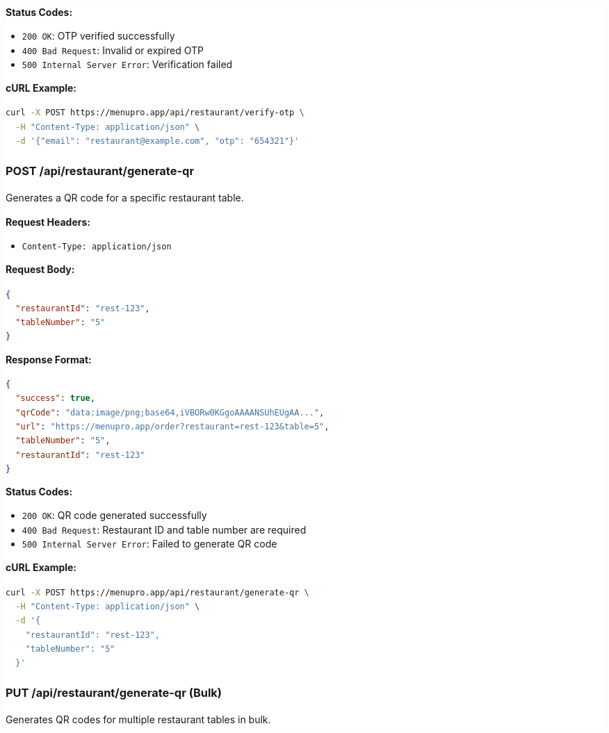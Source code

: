 **Status Codes:**
- `200 OK`: OTP verified successfully
- `400 Bad Request`: Invalid or expired OTP
- `500 Internal Server Error`: Verification failed

**cURL Example:**
```bash
curl -X POST https://menupro.app/api/restaurant/verify-otp \
  -H "Content-Type: application/json" \
  -d '{"email": "restaurant@example.com", "otp": "654321"}'
```

### POST /api/restaurant/generate-qr

Generates a QR code for a specific restaurant table.

**Request Headers:**
- `Content-Type: application/json`

**Request Body:**
```json
{
  "restaurantId": "rest-123",
  "tableNumber": "5"
}
```

**Response Format:**
```json
{
  "success": true,
  "qrCode": "data:image/png;base64,iVBORw0KGgoAAAANSUhEUgAA...",
  "url": "https://menupro.app/order?restaurant=rest-123&table=5",
  "tableNumber": "5",
  "restaurantId": "rest-123"
}
```

**Status Codes:**
- `200 OK`: QR code generated successfully
- `400 Bad Request`: Restaurant ID and table number are required
- `500 Internal Server Error`: Failed to generate QR code

**cURL Example:**
```bash
curl -X POST https://menupro.app/api/restaurant/generate-qr \
  -H "Content-Type: application/json" \
  -d '{
    "restaurantId": "rest-123",
    "tableNumber": "5"
  }'
```

### PUT /api/restaurant/generate-qr (Bulk)

Generates QR codes for multiple restaurant tables in bulk.
